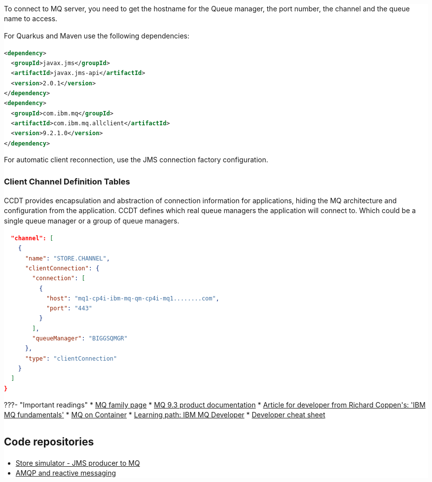 To connect to MQ server, you need to get the hostname for the Queue manager, the port number, the channel and the queue name to access.

For Quarkus and Maven use the following dependencies:

```xml
<dependency>
  <groupId>javax.jms</groupId>
  <artifactId>javax.jms-api</artifactId>
  <version>2.0.1</version>
</dependency>
<dependency>
  <groupId>com.ibm.mq</groupId>
  <artifactId>com.ibm.mq.allclient</artifactId>
  <version>9.2.1.0</version>
</dependency>

```

For automatic client reconnection, use the JMS connection factory configuration.

### Client Channel  Definition Tables

CCDT provides encapsulation and abstraction of connection information for applications, hiding the MQ architecture and configuration from the application. CCDT defines which real queue managers the application will connect to. Which could be a single queue manager or a group of queue managers.

```json
  "channel": [
    {
      "name": "STORE.CHANNEL",
      "clientConnection": {
        "connection": [
          {
            "host": "mq1-cp4i-ibm-mq-qm-cp4i-mq1........com",
            "port": "443"
          }
        ],
        "queueManager": "BIGGSQMGR"
      },
      "type": "clientConnection"
    }
  ]
}
```

???- "Important readings"
    * [MQ family page](https://www.ibm.com/support/knowledgecenter/en/SSFKSJ/com.ibm.mq.helphome.doc/product_welcome_wmq.htm)
    * [MQ 9.3 product documentation](https://www.ibm.com/docs/en/ibm-mq/9.3)
    * [Article for developer from Richard Coppen's: 'IBM MQ fundamentals'](https://developer.ibm.com/articles/mq-fundamentals)
    * [MQ on Container](https://developer.ibm.com/tutorials/mq-connect-app-queue-manager-containers/)
    * [Learning path: IBM MQ Developer](https://developer.ibm.com/components/ibm-mq/series/badge-ibm-mq-developer-essentials)
    * [Developer cheat sheet](https://developer.ibm.com/articles/mq-dev-cheat-sheet/)

## Code repositories

* [Store simulator - JMS producer to MQ](https://github.com/ibm-cloud-architecture/refarch-eda-store-simulator)
* [AMQP and reactive messaging](https://github.com/jbcodeforce/life-insurance-demo/tree/main/lf-tx-simulator)